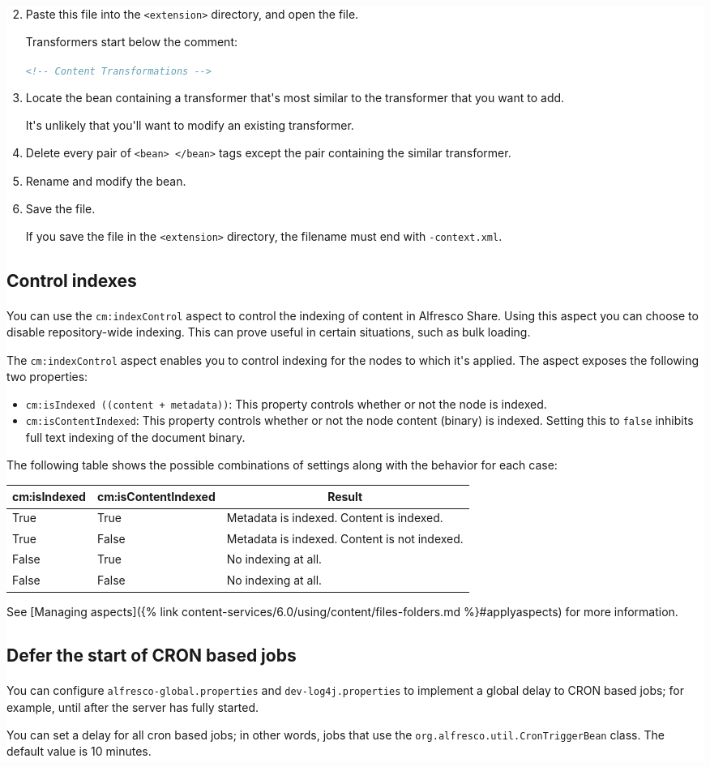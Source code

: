 2. Paste this file into the `<extension>` directory, and open the file.

    Transformers start below the comment:

    ```xml
    <!-- Content Transformations -->
    ```

3. Locate the bean containing a transformer that's most similar to the transformer that you want to add.

    It's unlikely that you'll want to modify an existing transformer.

4. Delete every pair of `<bean> </bean>` tags except the pair containing the similar transformer.

5. Rename and modify the bean.

6. Save the file.

    If you save the file in the `<extension>` directory, the filename must end with `‑context.xml`.

## Control indexes

You can use the `cm:indexControl` aspect to control the indexing of content in Alfresco Share. Using this aspect you can choose to disable repository-wide indexing. This can prove useful in certain situations, such as bulk loading.

The `cm:indexControl` aspect enables you to control indexing for the nodes to which it's applied. The aspect exposes the following two properties:

* `cm:isIndexed ((content + metadata))`: This property controls whether or not the node is indexed.
* `cm:isContentIndexed`: This property controls whether or not the node content (binary) is indexed. Setting this to `false` inhibits full text indexing of the document binary.

The following table shows the possible combinations of settings along with the behavior for each case:

| cm:isIndexed | cm:isContentIndexed | Result |
| ------------ | ------------------- | ------ |
| True | True | Metadata is indexed. Content is indexed. |
| True | False | Metadata is indexed. Content is not indexed. |
| False | True | No indexing at all. |
| False | False | No indexing at all. |

See [Managing aspects]({% link content-services/6.0/using/content/files-folders.md %}#applyaspects) for more information.

## Defer the start of CRON based jobs

You can configure `alfresco-global.properties` and `dev-log4j.properties` to implement a global delay to CRON based jobs; for example, until after the server has fully started.

You can set a delay for all cron based jobs; in other words, jobs that use the `org.alfresco.util.CronTriggerBean` class. The default value is 10 minutes.
